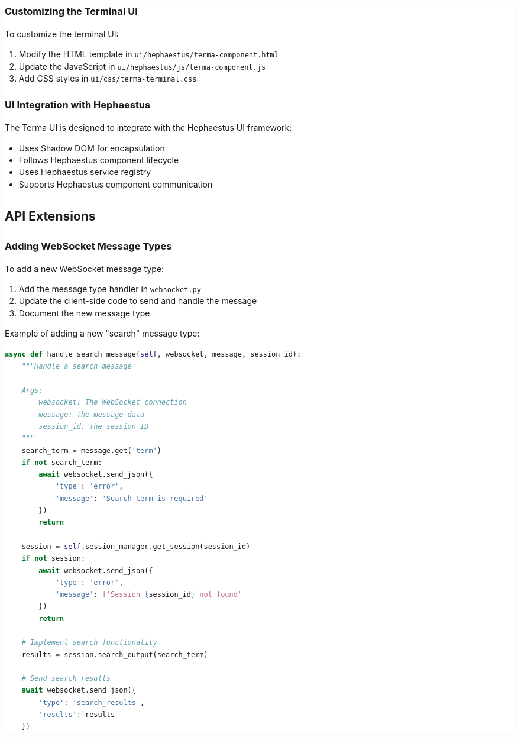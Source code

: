 ### Customizing the Terminal UI

To customize the terminal UI:

1. Modify the HTML template in `ui/hephaestus/terma-component.html`
2. Update the JavaScript in `ui/hephaestus/js/terma-component.js`
3. Add CSS styles in `ui/css/terma-terminal.css`

### UI Integration with Hephaestus

The Terma UI is designed to integrate with the Hephaestus UI framework:

- Uses Shadow DOM for encapsulation
- Follows Hephaestus component lifecycle
- Uses Hephaestus service registry
- Supports Hephaestus component communication

## API Extensions

### Adding WebSocket Message Types

To add a new WebSocket message type:

1. Add the message type handler in `websocket.py`
2. Update the client-side code to send and handle the message
3. Document the new message type

Example of adding a new "search" message type:

```python
async def handle_search_message(self, websocket, message, session_id):
    """Handle a search message
    
    Args:
        websocket: The WebSocket connection
        message: The message data
        session_id: The session ID
    """
    search_term = message.get('term')
    if not search_term:
        await websocket.send_json({
            'type': 'error',
            'message': 'Search term is required'
        })
        return
        
    session = self.session_manager.get_session(session_id)
    if not session:
        await websocket.send_json({
            'type': 'error',
            'message': f'Session {session_id} not found'
        })
        return
        
    # Implement search functionality
    results = session.search_output(search_term)
    
    # Send search results
    await websocket.send_json({
        'type': 'search_results',
        'results': results
    })
```
